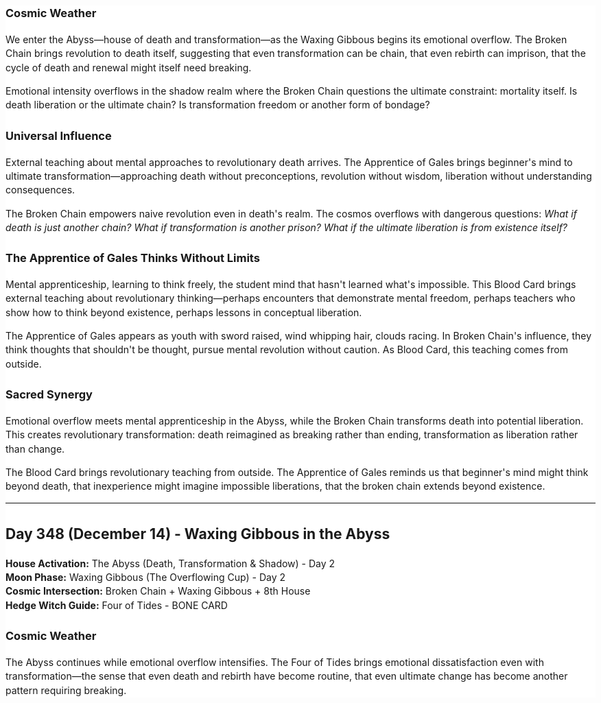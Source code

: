 ### Cosmic Weather
We enter the Abyss—house of death and transformation—as the Waxing Gibbous begins its emotional overflow. The Broken Chain brings revolution to death itself, suggesting that even transformation can be chain, that even rebirth can imprison, that the cycle of death and renewal might itself need breaking.

Emotional intensity overflows in the shadow realm where the Broken Chain questions the ultimate constraint: mortality itself. Is death liberation or the ultimate chain? Is transformation freedom or another form of bondage?

### Universal Influence
External teaching about mental approaches to revolutionary death arrives. The Apprentice of Gales brings beginner's mind to ultimate transformation—approaching death without preconceptions, revolution without wisdom, liberation without understanding consequences.

The Broken Chain empowers naive revolution even in death's realm. The cosmos overflows with dangerous questions: *What if death is just another chain? What if transformation is another prison? What if the ultimate liberation is from existence itself?*

### The Apprentice of Gales Thinks Without Limits
Mental apprenticeship, learning to think freely, the student mind that hasn't learned what's impossible. This Blood Card brings external teaching about revolutionary thinking—perhaps encounters that demonstrate mental freedom, perhaps teachers who show how to think beyond existence, perhaps lessons in conceptual liberation.

The Apprentice of Gales appears as youth with sword raised, wind whipping hair, clouds racing. In Broken Chain's influence, they think thoughts that shouldn't be thought, pursue mental revolution without caution. As Blood Card, this teaching comes from outside.

### Sacred Synergy
Emotional overflow meets mental apprenticeship in the Abyss, while the Broken Chain transforms death into potential liberation. This creates revolutionary transformation: death reimagined as breaking rather than ending, transformation as liberation rather than change.

The Blood Card brings revolutionary teaching from outside. The Apprentice of Gales reminds us that beginner's mind might think beyond death, that inexperience might imagine impossible liberations, that the broken chain extends beyond existence.

---

## Day 348 (December 14) - Waxing Gibbous in the Abyss
**House Activation:** The Abyss (Death, Transformation & Shadow) - Day 2  
**Moon Phase:** Waxing Gibbous (The Overflowing Cup) - Day 2  
**Cosmic Intersection:** Broken Chain + Waxing Gibbous + 8th House  
**Hedge Witch Guide:** Four of Tides - BONE CARD

### Cosmic Weather
The Abyss continues while emotional overflow intensifies. The Four of Tides brings emotional dissatisfaction even with transformation—the sense that even death and rebirth have become routine, that even ultimate change has become another pattern requiring breaking.
